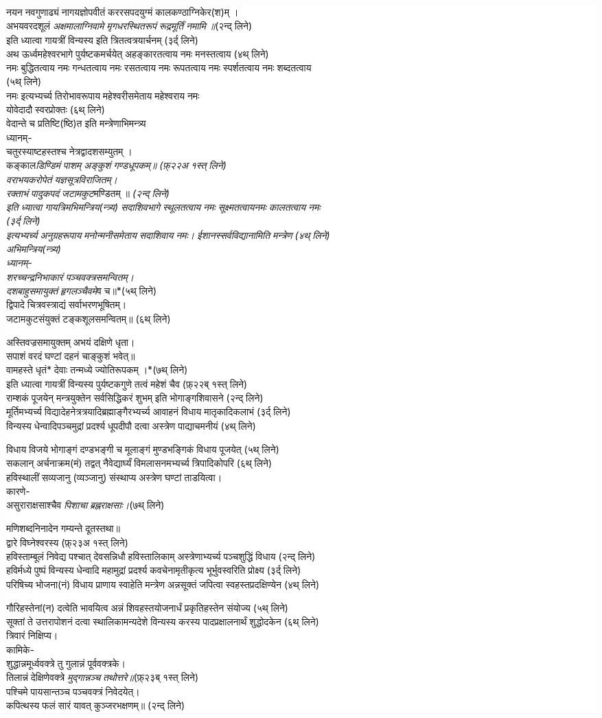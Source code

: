 नयन नवगुणाढ्यं नागयज्ञोपवीतं कररसपदयुग्मं कालकण्ठाग्निकेर(श)म् ।  
अभयवरदशूलं *अक्षमालाग्निवामे मृगधरस्थितरूपं रूद्रमूर्तिं नमामि ॥*(२न्द् लिने)  
इति ध्यात्वा गायत्रीं विन्यस्य इति त्रितत्वत्रयार्चनम् (३र्द् लिने)  
अथ ऊर्ध्वमहेश्वरभागे पुर्यष्टकमर्चयेत् अहङ्कारतत्वाय नमः मनस्तत्वाय (४थ् लिने)  
नमः बुद्धितत्वाय नमः गन्धतत्वाय नमः रसतत्वाय नमः रूपतत्वाय नमः स्पर्शतत्वाय नमः शब्दतत्वाय   
(५थ् लिने)  
नमः इत्यभ्यर्च्य तिरोभावरूपाय महेश्वरीसमेताय महेश्वराय नमः   
योवेदादौ स्वरप्रोक्तः (६थ् लिने)  
वेदान्ते च प्रतिष्टि(ष्ठि)त इति मन्त्रेणाभिमन्त्र्य   
ध्यानम्-   
चतुरस्याष्टहस्तश्च नेत्रद्वादशसम्युतम् ।  
कङ्काल*डिण्डिमं पाशम् अङ्कुशं गण्डधूपकम्॥ (फ़्२२अ १स्त् लिने)  
वराभयकरोपेतं यज्ञसूत्रविराजितम्।   
रक्ताभं पादुकपदं जटामकुट*मण्डितम् ॥ *(२न्द् लिने)  
इति ध्यात्वा गायत्रिमभिमन्त्रिय(न्त्र्य) सदाशिवभागे स्थूलतत्वाय नमः सूक्ष्मतत्वायनमः कालतत्वाय नमः   
(३र्द् लिने)  
इत्यभ्यर्च्य अनुग्रहरूपाय मनोन्मनीसमेताय सदाशिवाय नमः। ईशानस्सर्वविद्यानामिति मन्त्रेण (४थ् लिने)  
अभिमन्त्रिय(न्त्र्य)   
ध्यानम्-   
शरच्चन्द्रनिभाकारं पञ्चवक्त्रसमन्वितम्।  
दशबाहुसमायुक्तं हृगलञ्चैवमे*व च॥*(५थ् लिने)  
द्विपादे चित्रवस्त्राद्यं सर्वाभरणभूषितम्।  
जटामकुटसंयुक्तं टङ्कशूलसमन्वितम्॥ (६थ् लिने)  
    
अस्तिवज्रसमायुक्तम् अभयं दक्षिणे धृता।   
सपाशं वरदं घण्टां दहनं चाङ्कुशं भवेत्॥  
वामहस्ते धृतं* देवाः तन्मध्ये ज्योतिरूपकम् ।*(७थ् लिने)  
इति ध्यात्वा गायत्रीं विन्यस्य पुर्यष्टकगुणे तत्वं महेशं चैव (फ़्२२ब् १स्त् लिने)  
राम्शकं पूजयेन् मन्त्रयुक्तेन सर्वसिद्धिकरं शुभम् इति भोगाङ्गशिवासने (२न्द् लिने)  
मूर्तिमभ्यर्च्य विद्यादेहनेत्रत्रयादिब्रह्माङ्गैरभ्यर्च्य आवाहनं विधाय मातृकादिकलाभं (३र्द् लिने)  
विन्यस्य धेन्वादिपञ्चमुद्रां प्रदर्श्य धूपदीपौ दत्वा अस्त्रेण पाद्याचमनीयं (४थ् लिने)  
    
विधाय विजये भोगाङ्गं दण्डभङ्गी च मूलाङ्गं मुण्डभङ्गिकं विधाय पूजयेत् (५थ् लिने)  
सकलान् अर्चनाक्रम(मं) तद्वत् नैवेद्यार्घ्यं विमलासनमभ्यर्च्य त्रिपादिकोपरि (६थ् लिने)  
हविस्थालीं सव्यजानु (व्यञ्जानु) संस्थाप्य अस्त्रेण घण्टां ताडयित्वा।   
कारणे-   
असुराराक्षसाश्चैव *पिशाचा ब्रह्नराक्षसाः।*(७थ् लिने)  
    
मणिशब्दनिनादेन गम्यन्ते दूतस्तथा॥   
द्वारे विघ्नेश्वरस्य (फ़्२३अ १स्त् लिने)  
हविस्ताम्बूलं निवेद्य पश्चात् देवसन्निधौ हविस्तालिकाम् अस्त्रेणाभ्यर्च्य पञ्चशुद्धिं विधाय (२न्द् लिने)  
हविर्मध्ये पुष्पं विन्यस्य धेन्वादि महामुद्रां प्रदर्श्य कवचेनामृतीकृत्य भूर्भुवस्वरिति प्रोक्ष्य (३र्द् लिने)  
परिषिच्य भोजना(नं) विधाय प्राणाय स्वाहेति मन्त्रेण अन्नसूक्तं जपित्वा स्वहस्तप्रदक्षिण्येन (४थ् लिने)  
    
गौरिहस्तेनां(न) दत्वेति भावयित्व अन्नं शिवहस्तयोजनार्धं प्रकृतिहस्तेन संयोज्य (५थ् लिने)  
सूक्तां ते उत्तरापोशनं दत्वा स्थालिकामन्यदेशे विन्यस्य करस्य पादप्रक्षालनार्थं शुद्धोदकेन (६थ् लिने)  
त्रिवारं निक्षिप्य।   
कामिके-  
शुद्धान्नमूर्ध्ववक्त्रे तु गुलान्नं पूर्ववक्त्रके।  
 तिलान्नं देक्षिणेवक्त्रे *मुद्गान्नञ्च तथोत्तरे॥*(फ़्२३ब् १स्त् लिने)  
पश्चिमे पायसान्तञ्च पञ्चवक्त्रं निवेदयेत्।  
कपित्थस्य फलं सारं यावत् कुञ्जरभक्षणम्॥ (२न्द् लिने)  
    